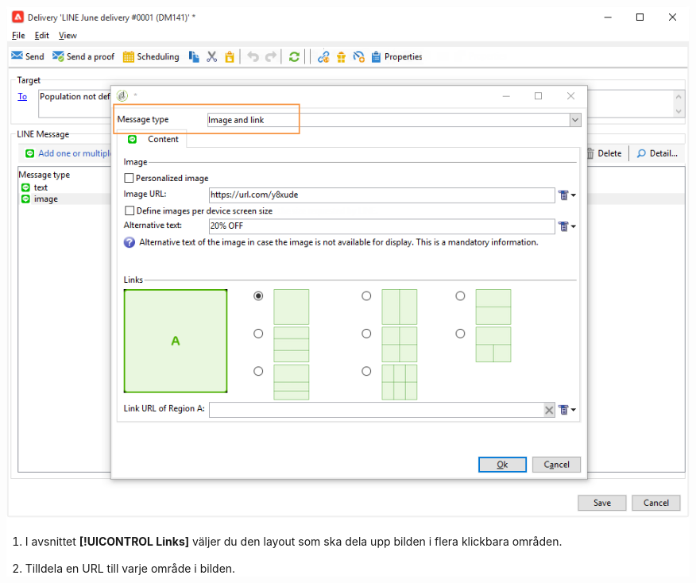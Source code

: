    ![](assets/line_usecase_07.png)

1. I avsnittet **[!UICONTROL Links]** väljer du den layout som ska dela upp bilden i flera klickbara områden.

1. Tilldela en URL till varje område i bilden.
